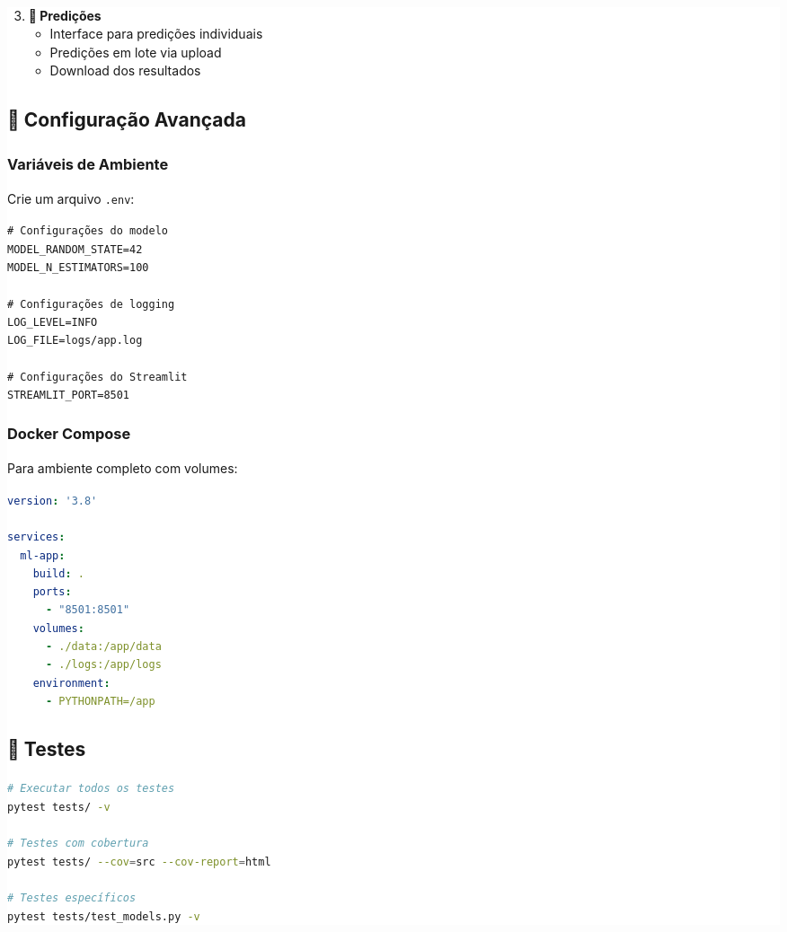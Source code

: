 3. **🔮 Predições**
   - Interface para predições individuais
   - Predições em lote via upload
   - Download dos resultados

## 🔧 Configuração Avançada

### Variáveis de Ambiente

Crie um arquivo `.env`:

```env
# Configurações do modelo
MODEL_RANDOM_STATE=42
MODEL_N_ESTIMATORS=100

# Configurações de logging
LOG_LEVEL=INFO
LOG_FILE=logs/app.log

# Configurações do Streamlit
STREAMLIT_PORT=8501
```

### Docker Compose

Para ambiente completo com volumes:

```yaml
version: '3.8'

services:
  ml-app:
    build: .
    ports:
      - "8501:8501"
    volumes:
      - ./data:/app/data
      - ./logs:/app/logs
    environment:
      - PYTHONPATH=/app
```

## 🧪 Testes

```bash
# Executar todos os testes
pytest tests/ -v

# Testes com cobertura
pytest tests/ --cov=src --cov-report=html

# Testes específicos
pytest tests/test_models.py -v
```

